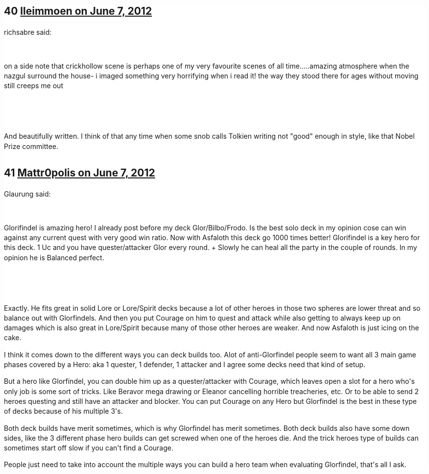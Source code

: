 ## 40 [lleimmoen on June 7, 2012](https://community.fantasyflightgames.com/topic/64896-foundation-of-stone-anticipation/?do=findComment&comment=641354)

richsabre said:

 

on a side note that crickhollow scene is perhaps one of my very favourite scenes of all time…..amazing atmosphere when the nazgul surround the house- i imaged something very horrifying when i read it! the way they stood there for ages without moving still creeps me out

 

 

And beautifully written. I think of that any time when some snob calls Tolkien writing not "good" enough in style, like that Nobel Prize committee.

## 41 [Mattr0polis on June 7, 2012](https://community.fantasyflightgames.com/topic/64896-foundation-of-stone-anticipation/?do=findComment&comment=641660)

Glaurung said:

 

Glorifindel is amazing hero! I already post before my deck Glor/Bilbo/Frodo. Is the best solo deck in my opinion cose can win against any current quest with very good win ratio. Now with Asfaloth this deck go 1000 times better! Glorifindel is a key hero for this deck. 1 Uc and you have quester/attacker Glor every round. + Slowly he can heal all the party in the couple of rounds. In my opinion he is Balanced perfect.

 

 

Exactly. He fits great in solid Lore or Lore/Spirit decks because a lot of other heroes in those two spheres are lower threat and so balance out with Glorfindels. And then you put Courage on him to quest and attack while also getting to always keep up on damages which is also great in Lore/Spirit because many of those other heroes are weaker. And now Asfaloth is just icing on the cake.

I think it comes down to the different ways you can deck builds too. Alot of anti-Glorfindel people seem to want all 3 main game phases covered by a Hero: aka 1 quester, 1 defender, 1 attacker and I agree some decks need that kind of setup.

But a hero like Glorfindel, you can double him up as a quester/attacker with Courage, which leaves open a slot for a hero who's only job is some sort of tricks. Like Beravor mega drawing or Eleanor cancelling horrible treacheries, etc. Or to be able to send 2 heroes questing and still have an attacker and blocker. You can put Courage on any Hero but Glorfindel is the best in these type of decks because of his multiple 3's.

Both deck builds have merit sometimes, which is why Glorfindel has merit sometimes. Both deck builds also have some down sides, like the 3 different phase hero builds can get screwed when one of the heroes die. And the trick heroes type of builds can sometimes start off slow if you can't find a Courage.

People just need to take into account the multiple ways you can build a hero team when evaluating Glorfindel, that's all I ask.
